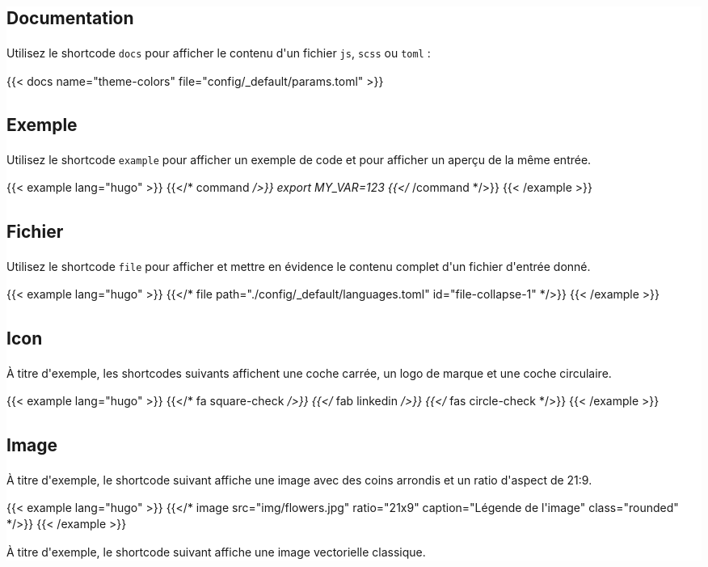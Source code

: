 
## Documentation

Utilisez le shortcode `docs` pour afficher le contenu d'un fichier `js`, `scss` ou `toml` :

{{< docs name="theme-colors" file="config/_default/params.toml" >}}

## Exemple

Utilisez le shortcode `example` pour afficher un exemple de code et pour afficher un aperçu de la même entrée.


{{< example lang="hugo" >}}
{{</* command */>}}
export MY_VAR=123
{{</* /command */>}}
{{< /example >}}


## Fichier

Utilisez le shortcode `file` pour afficher et mettre en évidence le contenu complet d'un fichier d'entrée donné.


{{< example lang="hugo" >}}
{{</* file path="./config/_default/languages.toml" id="file-collapse-1" */>}}
{{< /example >}}


## Icon

À titre d'exemple, les shortcodes suivants affichent une coche carrée, un logo de marque et une coche circulaire.


{{< example lang="hugo" >}}
{{</* fa square-check */>}}
{{</* fab linkedin */>}}
{{</* fas circle-check */>}}
{{< /example >}}


## Image

À titre d'exemple, le shortcode suivant affiche une image avec des coins arrondis et un ratio d'aspect de 21:9.


{{< example lang="hugo" >}}
{{</* image src="img/flowers.jpg" ratio="21x9" caption="Légende de l'image" class="rounded" */>}}
{{< /example >}}


À titre d'exemple, le shortcode suivant affiche une image vectorielle classique.
